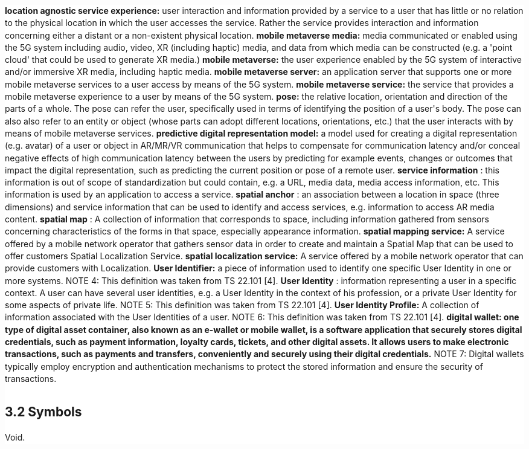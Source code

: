 **location agnostic service experience:** user interaction and information
provided by a service to a user that has little or no relation to the physical
location in which the user accesses the service. Rather the service provides
interaction and information concerning either a distant or a non-existent
physical location.
**mobile metaverse media:** media communicated or enabled using the 5G system
including audio, video, XR (including haptic) media, and data from which media
can be constructed (e.g. a \'point cloud\' that could be used to generate XR
media.)
**mobile metaverse:** the user experience enabled by the 5G system of
interactive and/or immersive XR media, including haptic media.
**mobile metaverse server:** an application server that supports one or more
mobile metaverse services to a user access by means of the 5G system.
**mobile metaverse service:** the service that provides a mobile metaverse
experience to a user by means of the 5G system.
**pose:** the relative location, orientation and direction of the parts of a
whole. The pose can refer the user, specifically used in terms of identifying
the position of a user\'s body. The pose can also also refer to an entity or
object (whose parts can adopt different locations, orientations, etc.) that
the user interacts with by means of mobile metaverse services.
**predictive digital representation model:** a model used for creating a
digital representation (e.g. avatar) of a user or object in AR/MR/VR
communication that helps to compensate for communication latency and/or
conceal negative effects of high communication latency between the users by
predicting for example events, changes or outcomes that impact the digital
representation, such as predicting the current position or pose of a remote
user.
**service information** : this information is out of scope of standardization
but could contain, e.g. a URL, media data, media access information, etc. This
information is used by an application to access a service.
**spatial anchor** : an association between a location in space (three
dimensions) and service information that can be used to identify and access
services, e.g. information to access AR media content.
**spatial map** : A collection of information that corresponds to space,
including information gathered from sensors concerning characteristics of the
forms in that space, especially appearance information.
**spatial mapping service:** A service offered by a mobile network operator
that gathers sensor data in order to create and maintain a Spatial Map that
can be used to offer customers Spatial Localization Service.
**spatial localization service:** A service offered by a mobile network
operator that can provide customers with Localization.
**User Identifier:** a piece of information used to identify one specific User
Identity in one or more systems.
NOTE 4: This definition was taken from TS 22.101 [4].
**User Identity** : information representing a user in a specific context. A
user can have several user identities, e.g. a User Identity in the context of
his profession, or a private User Identity for some aspects of private life.
NOTE 5: This definition was taken from TS 22.101 [4].
**User Identity Profile:** A collection of information associated with the
User Identities of a user.
NOTE 6: This definition was taken from TS 22.101 [4].
**digital wallet: one type of digital asset container, also known as an
e-wallet or mobile wallet, is a software application that securely stores
digital credentials, such as payment information, loyalty cards, tickets, and
other digital assets. It allows users to make electronic transactions, such as
payments and transfers, conveniently and securely using their digital
credentials.**
NOTE 7: Digital wallets typically employ encryption and authentication
mechanisms to protect the stored information and ensure the security of
transactions.
## 3.2 Symbols
Void.